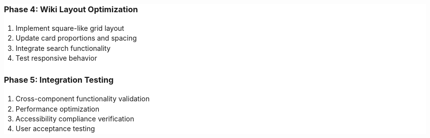 ### Phase 4: Wiki Layout Optimization
1. Implement square-like grid layout
2. Update card proportions and spacing
3. Integrate search functionality
4. Test responsive behavior

### Phase 5: Integration Testing
1. Cross-component functionality validation
2. Performance optimization
3. Accessibility compliance verification
4. User acceptance testing